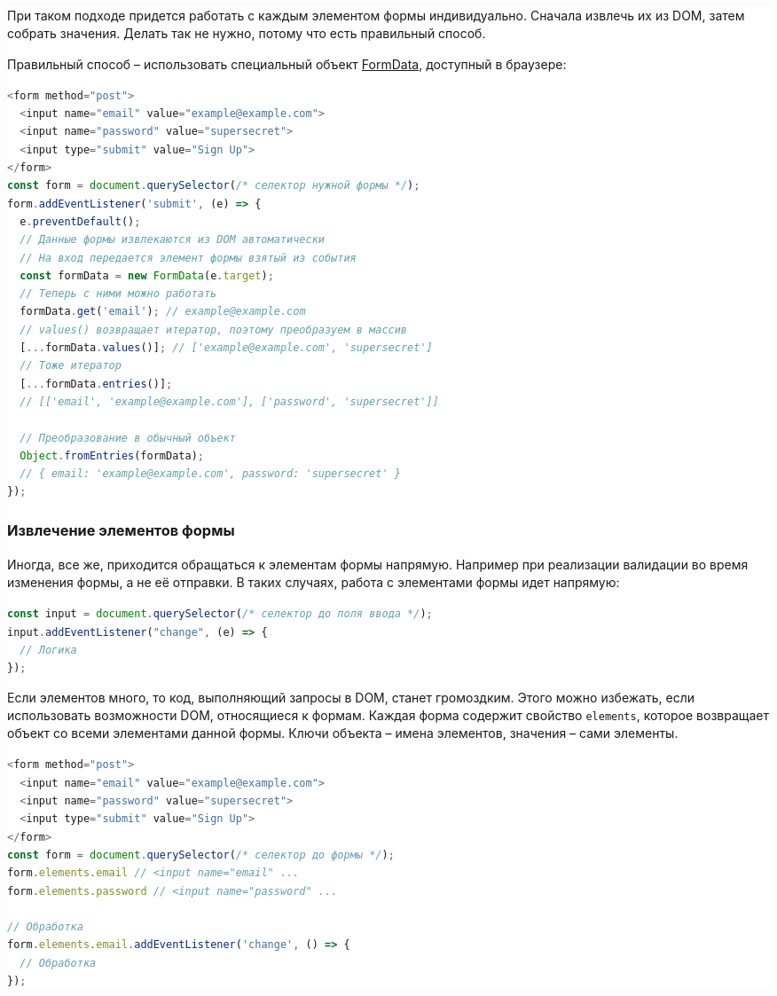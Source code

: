 При таком подходе придется работать с каждым элементом формы индивидуально. Сначала извлечь их из DOM, затем собрать значения. Делать так не нужно, потому что есть правильный способ.

Правильный способ – использовать специальный объект [FormData](https://developer.mozilla.org/en-US/docs/Web/API/FormData), доступный в браузере:

```javascript
<form method="post">
  <input name="email" value="example@example.com">
  <input name="password" value="supersecret">
  <input type="submit" value="Sign Up">
</form>
const form = document.querySelector(/* селектор нужной формы */);
form.addEventListener('submit', (e) => {
  e.preventDefault();
  // Данные формы извлекаются из DOM автоматически
  // На вход передается элемент формы взятый из события
  const formData = new FormData(e.target);
  // Теперь с ними можно работать
  formData.get('email'); // example@example.com
  // values() возвращает итератор, поэтому преобразуем в массив
  [...formData.values()]; // ['example@example.com', 'supersecret']
  // Тоже итератор
  [...formData.entries()];
  // [['email', 'example@example.com'], ['password', 'supersecret']]

  // Преобразование в обычный объект
  Object.fromEntries(formData);
  // { email: 'example@example.com', password: 'supersecret' }
});
```

### Извлечение элементов формы

Иногда, все же, приходится обращаться к элементам формы напрямую. Например при реализации валидации во время изменения формы, а не её отправки. В таких случаях, работа с элементами формы идет напрямую:

```javascript
const input = document.querySelector(/* селектор до поля ввода */);
input.addEventListener("change", (e) => {
  // Логика
});
```

Если элементов много, то код, выполняющий запросы в DOM, станет громоздким. Этого можно избежать, если использовать возможности DOM, относящиеся к формам. Каждая форма содержит свойство `elements`, которое возвращает объект cо всеми элементами данной формы. Ключи объекта – имена элементов, значения – сами элементы.

```javascript
<form method="post">
  <input name="email" value="example@example.com">
  <input name="password" value="supersecret">
  <input type="submit" value="Sign Up">
</form>
const form = document.querySelector(/* селектор до формы */);
form.elements.email // <input name="email" ...
form.elements.password // <input name="password" ...

// Обработка
form.elements.email.addEventListener('change', () => {
  // Обработка
});
```
